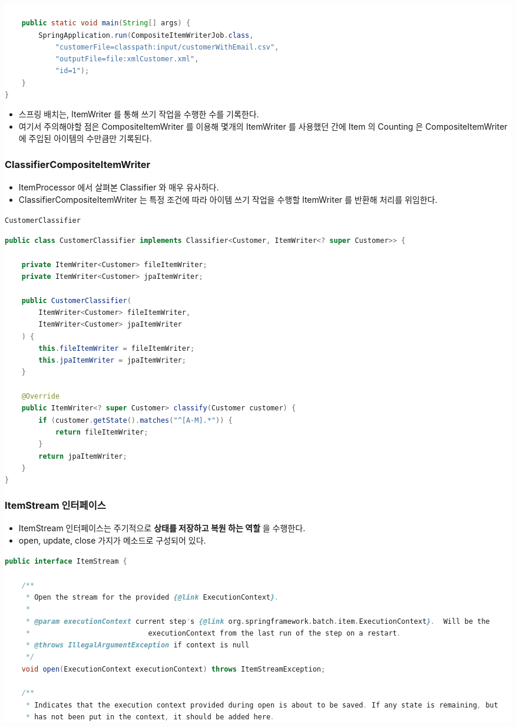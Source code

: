 ```java

    public static void main(String[] args) {
        SpringApplication.run(CompositeItemWriterJob.class,
            "customerFile=classpath:input/customerWithEmail.csv",
            "outputFile=file:xmlCustomer.xml",
            "id=1");
    }
}
```
- 스프링 배치는, ItemWriter 를 통해 쓰기 작업을 수행한 수를 기록한다.
- 여기서 주의해야할 점은 CompositeItemWriter 를 이용해 몇개의 ItemWriter 를 사용했던 간에 Item 의 Counting 은 CompositeItemWriter 에 주입된 아이템의 수만큼만 기록된다.

### ClassifierCompositeItemWriter
- ItemProcessor 에서 살펴본 Classifier 와 매우 유사하다.
- ClassifierCompositeItemWriter 는 특정 조건에 따라 아이템 쓰기 작업을 수행할 ItemWriter 를 반환해 처리를 위임한다.

`CustomerClassifier`

```java
public class CustomerClassifier implements Classifier<Customer, ItemWriter<? super Customer>> {

    private ItemWriter<Customer> fileItemWriter;
    private ItemWriter<Customer> jpaItemWriter;

    public CustomerClassifier(
        ItemWriter<Customer> fileItemWriter,
        ItemWriter<Customer> jpaItemWriter
    ) {
        this.fileItemWriter = fileItemWriter;
        this.jpaItemWriter = jpaItemWriter;
    }

    @Override
    public ItemWriter<? super Customer> classify(Customer customer) {
        if (customer.getState().matches("^[A-M].*")) {
            return fileItemWriter;
        }
        return jpaItemWriter;
    }
}
```

### ItemStream 인터페이스
- ItemStream 인터페이스는 주기적으로 **상태를 저장하고 복원 하는 역할** 을 수행한다.
- open, update, close 가지가 메소드로 구성되어 있다.

```java
public interface ItemStream {

	/**
	 * Open the stream for the provided {@link ExecutionContext}.
	 *
	 * @param executionContext current step's {@link org.springframework.batch.item.ExecutionContext}.  Will be the
	 *                            executionContext from the last run of the step on a restart.
	 * @throws IllegalArgumentException if context is null
	 */
	void open(ExecutionContext executionContext) throws ItemStreamException;

	/**
	 * Indicates that the execution context provided during open is about to be saved. If any state is remaining, but
	 * has not been put in the context, it should be added here.
```